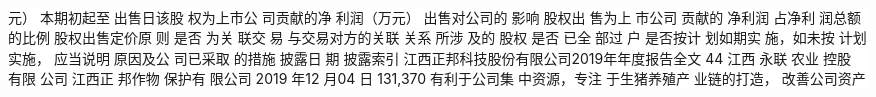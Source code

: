 元）
本期初起至
出售日该股
权为上市公
司贡献的净
利润（万元）
出售对公司的
影响
股权出
售为上
市公司
贡献的
净利润
占净利
润总额
的比例
股权出售定价原
则
是否
为关
联交
易
与交易对方的关联
关系
所涉
及的
股权
是否
已全
部过
户
是否按计
划如期实
施，如未按
计划实施，
应当说明
原因及公
司已采取
的措施
披露日
期
披露索引
江西正邦科技股份有限公司2019年年度报告全文
44
江西
永联
农业
控股
有限
公司
江西正
邦作物
保护有
限公司
2019
年12
月04
日
131,370
有利于公司集
中资源，专注
于生猪养殖产
业链的打造，
改善公司资产